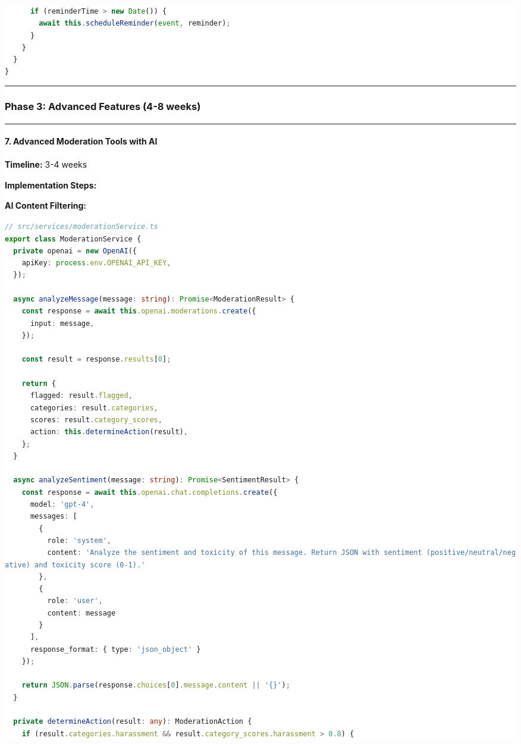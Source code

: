 ```typescript
      if (reminderTime > new Date()) {
        await this.scheduleReminder(event, reminder);
      }
    }
  }
}
```

---

### **Phase 3: Advanced Features (4-8 weeks)**

---

#### **7. Advanced Moderation Tools with AI**

**Timeline:** 3-4 weeks

**Implementation Steps:**

**AI Content Filtering:**
```typescript
// src/services/moderationService.ts
export class ModerationService {
  private openai = new OpenAI({
    apiKey: process.env.OPENAI_API_KEY,
  });

  async analyzeMessage(message: string): Promise<ModerationResult> {
    const response = await this.openai.moderations.create({
      input: message,
    });

    const result = response.results[0];
    
    return {
      flagged: result.flagged,
      categories: result.categories,
      scores: result.category_scores,
      action: this.determineAction(result),
    };
  }

  async analyzeSentiment(message: string): Promise<SentimentResult> {
    const response = await this.openai.chat.completions.create({
      model: 'gpt-4',
      messages: [
        {
          role: 'system',
          content: 'Analyze the sentiment and toxicity of this message. Return JSON with sentiment (positive/neutral/negative) and toxicity score (0-1).'
        },
        {
          role: 'user',
          content: message
        }
      ],
      response_format: { type: 'json_object' }
    });

    return JSON.parse(response.choices[0].message.content || '{}');
  }

  private determineAction(result: any): ModerationAction {
    if (result.categories.harassment && result.category_scores.harassment > 0.8) {
```